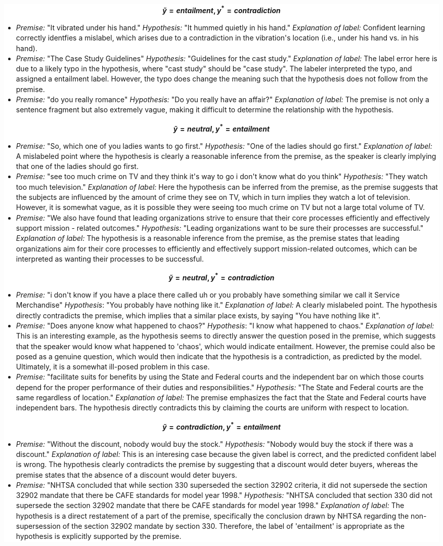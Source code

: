 
**$$\tilde{y}=entailment, y^*=contradiction$$**
* *Premise:* "It vibrated under his hand." *Hypothesis:* "It hummed quietly in his hand." *Explanation of label:* Confident learning correctly identfies a mislabel, which arises due to a contradiction in the vibration's location (i.e., under his hand vs. in his hand).
* *Premise:* "The Case Study Guidelines" *Hypothesis:* "Guidelines for the cast study." *Explanation of label:* The label error here is due to a likely typo in the hypothesis, where "cast study" should be "case study". The labeler interpreted the typo, and assigned a entailment label. However, the typo does change the meaning such that the hypothesis does not follow from the premise.
* *Premise:* "do you really romance" *Hypothesis:* "Do you really have an affair?" *Explanation of label:* The premise is not only a sentence fragment but also extremely vague, making it difficult to determine the relationship with the hypothesis.

**$$\tilde{y}=neutral, y^*=entailment$$**
* *Premise:* "So, which one of you ladies wants to go first." *Hypothesis:* "One of the ladies should go first." *Explanation of label:* A mislabeled point where the hypothesis is clearly a reasonable inference from the premise, as the speaker is clearly implying that one of the ladies should go first.
* *Premise:* "see too much crime on TV and they think it's way to go i don't know what do you think" *Hypothesis:* "They watch too much television." *Explanation of label:* Here the hypothesis can be inferred from the premise, as the premise suggests that the subjects are influenced by the amount of crime they see on TV, which in turn implies they watch a lot of television. However, it is somewhat vague, as it is possible they were seeing too much crime on TV but not a large total volume of TV.
* *Premise:* "We also have found that leading organizations strive to ensure that their core processes efficiently and effectively support mission - related outcomes." *Hypothesis:* "Leading organizations want to be sure their processes are successful." *Explanation of label:* The hypothesis is a reasonable inference from the premise, as the premise states that leading organizations aim for their core processes to efficiently and effectively support mission-related outcomes, which can be interpreted as wanting their processes to be successful.

**$$\tilde{y}=neutral, y^*=contradiction$$** 
* *Premise:* "i don't know if you have a place there called uh or you probably have something similar we call it Service Merchandise" *Hypothesis*: "You probably have nothing like it." *Explanation of label:* A clearly mislabeled point. The hypothesis directly contradicts the premise, which implies that a similar place exists, by saying "You have nothing like it".
* *Premise:* "Does anyone know what happened to chaos?" *Hypothesis*: "I know what happened to chaos." *Explanation of label:* This is an interesting example, as the hypothesis seems to directly answer the question posed in the premise, which suggests that the speaker would know what happened to 'chaos', which would indicate entailment. However, the premise could also be posed as a genuine question, which would then indicate that the hypothesis is a contradiction, as predicted by the model. Ultimately, it is a somewhat ill-posed problem in this case.
* *Premise:* "facilitate suits for benefits by using the State and Federal courts and the independent bar on which those courts depend for the proper performance of their duties and responsibilities." *Hypothesis:* "The State and Federal courts are the same regardless of location." *Explanation of label:* The premise emphasizes the fact that the State and Federal courts have independent bars. The hypothesis directly contradicts this by claiming the courts are uniform with respect to location.

**$$\tilde{y}=contradiction, y^*=entailment$$**
* *Premise:* "Without the discount, nobody would buy the stock." *Hypothesis:* "Nobody would buy the stock if there was a discount." *Explanation of label:*  This is an interesing case because the given label is correct, and the predicted confident label is wrong. The hypothesis clearly contradicts the premise by suggesting that a discount would deter buyers, whereas the premise states that the absence of a discount would deter buyers.
* *Premise:* "NHTSA concluded that while section 330 superseded the section 32902 criteria, it did not supersede the section 32902 mandate that there be CAFE standards for model year 1998." *Hypothesis:* "NHTSA concluded that section 330 did not supersede the section 32902 mandate that there be CAFE standards for model year 1998." *Explanation of label:* The hypothesis is a direct restatement of a part of the premise, specifically the conclusion drawn by NHTSA regarding the non-supersession of the section 32902 mandate by section 330. Therefore, the label of 'entailment' is appropriate as the hypothesis is explicitly supported by the premise.